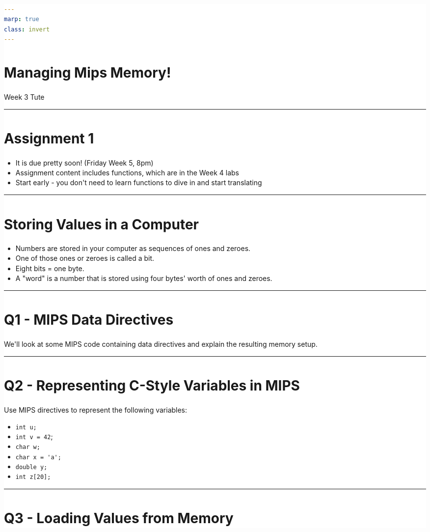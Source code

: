 ```yaml
---
marp: true
class: invert
---
```


# Managing Mips Memory!
Week 3 Tute

---

# Assignment 1
 - It is due pretty soon! (Friday Week 5, 8pm)
 - Assignment content includes functions, which are in the Week 4 labs
 - Start early - you don't need to learn functions to dive in and start translating

---

# Storing Values in a Computer

- Numbers are stored in your computer as sequences of ones and zeroes.
- One of those ones or zeroes is called a bit.
- Eight bits = one byte.
- A "word" is a number that is stored using four bytes' worth of ones and zeroes.

---

# Q1 - MIPS Data Directives

We'll look at some MIPS code containing data directives and explain the resulting memory setup.

---

# Q2 - Representing C-Style Variables in MIPS

Use MIPS directives to represent the following variables:

- `int u;`
- `int v = 42`;
- `char w;`
- `char x = 'a';`
- `double y;`
- `int z[20];`

---

# Q3 - Loading Values from Memory
